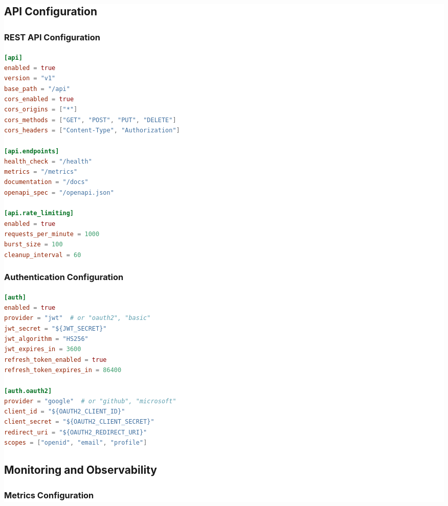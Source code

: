 ## API Configuration

### REST API Configuration

```toml
[api]
enabled = true
version = "v1"
base_path = "/api"
cors_enabled = true
cors_origins = ["*"]
cors_methods = ["GET", "POST", "PUT", "DELETE"]
cors_headers = ["Content-Type", "Authorization"]

[api.endpoints]
health_check = "/health"
metrics = "/metrics"
documentation = "/docs"
openapi_spec = "/openapi.json"

[api.rate_limiting]
enabled = true
requests_per_minute = 1000
burst_size = 100
cleanup_interval = 60
```

### Authentication Configuration

```toml
[auth]
enabled = true
provider = "jwt"  # or "oauth2", "basic"
jwt_secret = "${JWT_SECRET}"
jwt_algorithm = "HS256"
jwt_expires_in = 3600
refresh_token_enabled = true
refresh_token_expires_in = 86400

[auth.oauth2]
provider = "google"  # or "github", "microsoft"
client_id = "${OAUTH2_CLIENT_ID}"
client_secret = "${OAUTH2_CLIENT_SECRET}"
redirect_uri = "${OAUTH2_REDIRECT_URI}"
scopes = ["openid", "email", "profile"]
```

## Monitoring and Observability

### Metrics Configuration
